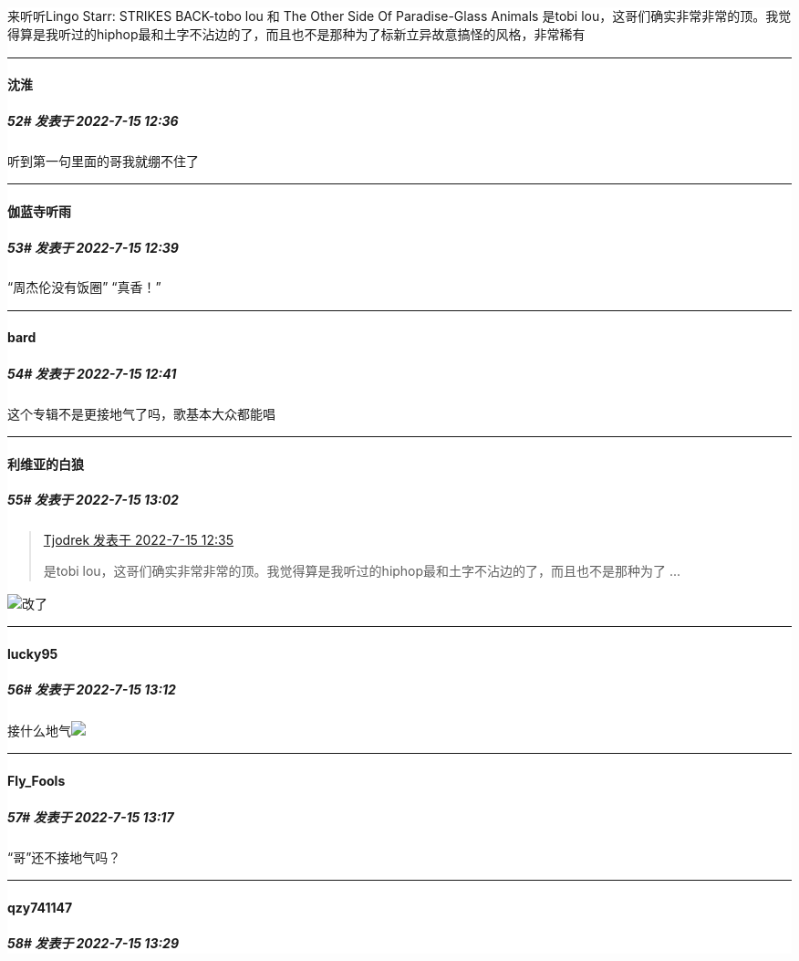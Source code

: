 来听听Lingo Starr: STRIKES BACK-tobo lou 和 The Other Side Of Paradise-Glass Animals</blockquote>
是tobi lou，这哥们确实非常非常的顶。我觉得算是我听过的hiphop最和土字不沾边的了，而且也不是那种为了标新立异故意搞怪的风格，非常稀有

*****

####  沈淮  
##### 52#       发表于 2022-7-15 12:36

听到第一句里面的哥我就绷不住了

*****

####  伽蓝寺听雨  
##### 53#       发表于 2022-7-15 12:39

“周杰伦没有饭圈”
“真香！”

*****

####  bard  
##### 54#       发表于 2022-7-15 12:41

这个专辑不是更接地气了吗，歌基本大众都能唱

*****

####  利维亚的白狼  
##### 55#       发表于 2022-7-15 13:02

<blockquote><a href="httphttps://bbs.saraba1st.com/2b/forum.php?mod=redirect&amp;goto=findpost&amp;pid=56656156&amp;ptid=2081160" target="_blank">Tjodrek 发表于 2022-7-15 12:35</a>

是tobi lou，这哥们确实非常非常的顶。我觉得算是我听过的hiphop最和土字不沾边的了，而且也不是那种为了 ...</blockquote>
<img src="https://static.saraba1st.com/image/smiley/face2017/072.png" referrerpolicy="no-referrer">改了

*****

####  lucky95  
##### 56#       发表于 2022-7-15 13:12

接什么地气<img src="https://static.saraba1st.com/image/smiley/face2017/047.png" referrerpolicy="no-referrer">

*****

####  Fly_Fools  
##### 57#       发表于 2022-7-15 13:17

“哥”还不接地气吗？

*****

####  qzy741147  
##### 58#       发表于 2022-7-15 13:29
